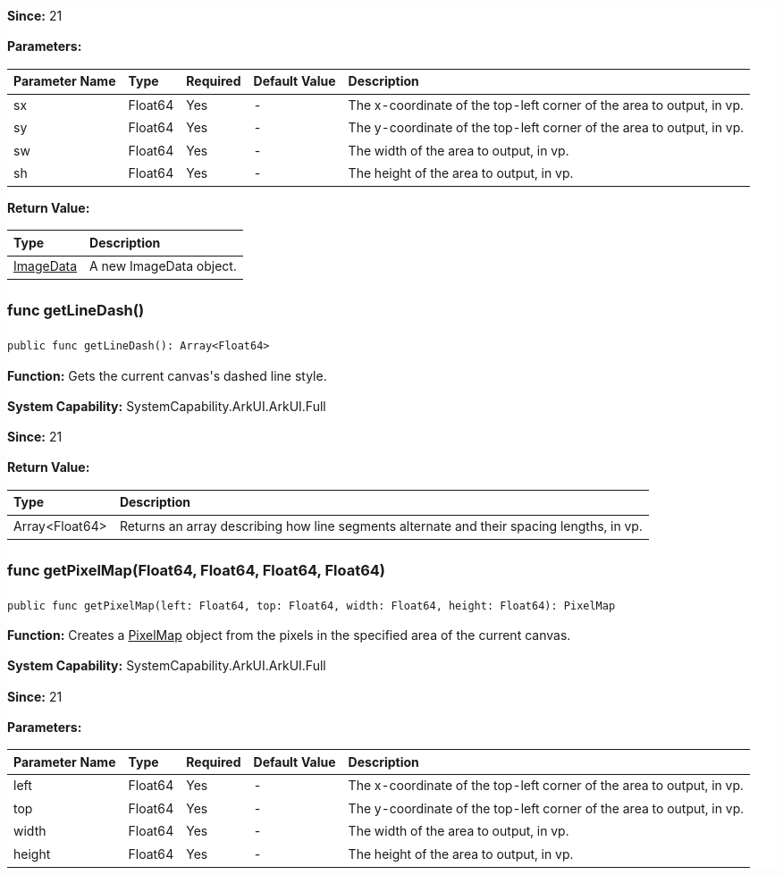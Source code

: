 **Since:** 21

**Parameters:**

| Parameter Name | Type | Required | Default Value | Description |
|:---|:---|:---|:---|:---|
| sx | Float64 | Yes | - | The x-coordinate of the top-left corner of the area to output, in vp. |
| sy | Float64 | Yes | - | The y-coordinate of the top-left corner of the area to output, in vp. |
| sw | Float64 | Yes | - | The width of the area to output, in vp. |
| sh | Float64 | Yes | - | The height of the area to output, in vp. |

**Return Value:**

| Type | Description |
|:----|:----|
| [ImageData](./cj-canvas-drawing-imagedata.md#class-imagedata) | A new ImageData object. |

### func getLineDash()

```cangjie
public func getLineDash(): Array<Float64>
```

**Function:** Gets the current canvas's dashed line style.

**System Capability:** SystemCapability.ArkUI.ArkUI.Full

**Since:** 21

**Return Value:**

| Type | Description |
|:----|:----|
| Array\<Float64> | Returns an array describing how line segments alternate and their spacing lengths, in vp. |

### func getPixelMap(Float64, Float64, Float64, Float64)

```cangjie
public func getPixelMap(left: Float64, top: Float64, width: Float64, height: Float64): PixelMap
```

**Function:** Creates a [PixelMap](../apis/ImageKit/cj-apis-image.md#class-pixelmap) object from the pixels in the specified area of the current canvas.

**System Capability:** SystemCapability.ArkUI.ArkUI.Full

**Since:** 21

**Parameters:**

| Parameter Name | Type | Required | Default Value | Description |
|:---|:---|:---|:---|:---|
| left | Float64 | Yes | - | The x-coordinate of the top-left corner of the area to output, in vp. |
| top | Float64 | Yes | - | The y-coordinate of the top-left corner of the area to output, in vp. |
| width | Float64 | Yes | - | The width of the area to output, in vp. |
| height | Float64 | Yes | - | The height of the area to output, in vp. |
